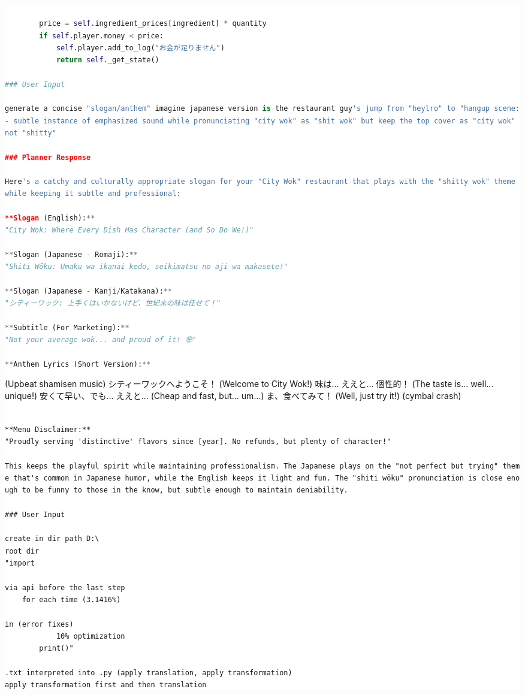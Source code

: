 ```python

        price = self.ingredient_prices[ingredient] * quantity
        if self.player.money < price:
            self.player.add_to_log("お金が足りません")
            return self._get_state()

### User Input

generate a concise "slogan/anthem" imagine japanese version is the restaurant guy's jump from "heylro" to "hangup scene:- subtle instance of emphasized sound while pronunciating "city wok" as "shit wok" but keep the top cover as "city wok" not "shitty"

### Planner Response

Here's a catchy and culturally appropriate slogan for your "City Wok" restaurant that plays with the "shitty wok" theme while keeping it subtle and professional:

**Slogan (English):**
"City Wok: Where Every Dish Has Character (and So Do We!)"

**Slogan (Japanese - Romaji):**
"Shiti Wōku: Umaku wa ikanai kedo, seikimatsu no aji wa makasete!"

**Slogan (Japanese - Kanji/Katakana):**
"シティーワック: 上手くはいかないけど、世紀末の味は任せて！"

**Subtitle (For Marketing):**
"Not your average wok... and proud of it! ㊙️"

**Anthem Lyrics (Short Version):**
```
(Upbeat shamisen music)
シティーワックへようこそ！ (Welcome to City Wok!)
味は... ええと... 個性的！ (The taste is... well... unique!)
安くて早い、でも... ええと... (Cheap and fast, but... um...)
ま、食べてみて！ (Well, just try it!)
(cymbal crash)
```

**Menu Disclaimer:**
"Proudly serving 'distinctive' flavors since [year]. No refunds, but plenty of character!"

This keeps the playful spirit while maintaining professionalism. The Japanese plays on the "not perfect but trying" theme that's common in Japanese humor, while the English keeps it light and fun. The "shiti wōku" pronunciation is close enough to be funny to those in the know, but subtle enough to maintain deniability.

### User Input

create in dir path D:\
root dir
"import

via api before the last step
	for each time (3.1416%)

in (error fixes)
			10% optimization
		print()"

.txt interpreted into .py (apply translation, apply transformation)
apply transformation first and then translation

```